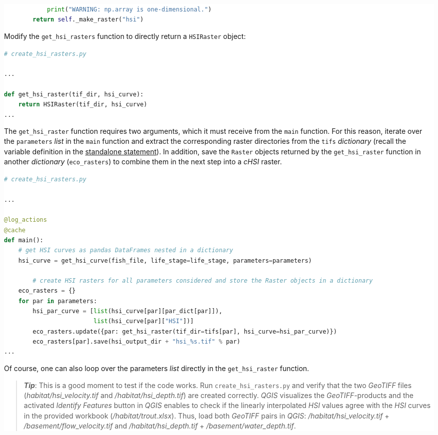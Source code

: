 ```python
            print("WARNING: np.array is one-dimensional.")
        return self._make_raster("hsi")
```

Modify the `get_hsi_rasters` function to directly return a `HSIRaster` object: 

```python
# create_hsi_rasters.py

...

def get_hsi_raster(tif_dir, hsi_curve):
    return HSIRaster(tif_dir, hsi_curve)
...

```

The `get_hsi_raster` function requires two arguments, which it must receive from the `main` function. For this reason, iterate over the `parameters` *list* in the `main` function and extract the corresponding raster directories from the `tifs` *dictionary* (recall the variable definition in the [standalone statement](#chsi-template)). In addition, save the `Raster` objects returned by the `get_hsi_raster` function in another *dictionary* (`eco_rasters`) to combine them in the next step into a *cHSI* raster.

```python
# create_hsi_rasters.py

...

@log_actions
@cache
def main():
    # get HSI curves as pandas DataFrames nested in a dictionary
    hsi_curve = get_hsi_curve(fish_file, life_stage=life_stage, parameters=parameters)
    
        # create HSI rasters for all parameters considered and store the Raster objects in a dictionary
    eco_rasters = {}
    for par in parameters:
        hsi_par_curve = [list(hsi_curve[par][par_dict[par]]),
                         list(hsi_curve[par]["HSI"])]
        eco_rasters.update({par: get_hsi_raster(tif_dir=tifs[par], hsi_curve=hsi_par_curve)})
        eco_rasters[par].save(hsi_output_dir + "hsi_%s.tif" % par)
...
```

Of course, one can also loop over the parameters *list* directly in the `get_hsi_raster` function.

>   ***Tip***: This is a good moment to test if the code works. Run `create_hsi_rasters.py` and verify that the two *GeoTIFF* files (*habitat/hsi_velocity.tif* and */habitat/hsi_depth.tif*) are created correctly. *QGIS* visualizes the *GeoTIFF*-products and the activated *Identify Features* button in *QGIS* enables to check if the linearly interpolated *HSI* values agree with the *HSI* curves in the provided workbook (*/habitat/trout.xlsx*). Thus, load both *GeoTIFF* pairs in *QGIS*: */habitat/hsi_velocity.tif* + */basement/flow_velocity.tif* and */habitat/hsi_depth.tif*  + */basement/water_depth.tif*.
